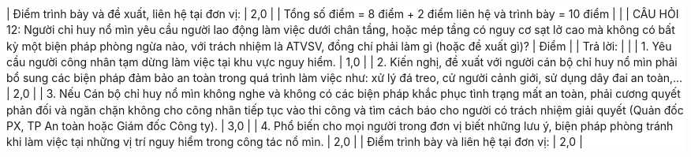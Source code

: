 | Điểm trình bày và đề xuất, liên hệ tại đơn vị:                                                                                                                                                                                                                                                                                                                                                                                                                                                                                                                               | 2,0                                                            |
| Tổng số điểm = 8 điểm + 2 điểm liên hệ và  trình bày = 10 điểm                                                                                                                                                                                                                                                                                                                                                                                                                                                                                                               |                                                                |
| CÂU HỎI 12: Người chỉ huy nổ mìn yêu cầu người lao động làm việc dưới chân tầng, hoặc mép tầng có nguy cơ sạt lở cao mà không có bất kỳ một biện pháp phòng ngừa nào, với trách nhiệm là ATVSV, đồng chí phải làm gì (hoặc đề xuất gì)?                                                                                                                                                                                                                                                                                                                                      | Điểm                                                           |
| Trả lời:                                                                                                                                                                                                                                                                                                                                                                                                                                                                                                                                                                     |                                                                |
| 1. Yêu cầu người công nhân tạm dừng làm việc tại khu vực nguy hiểm.                                                                                                                                                                                                                                                                                                                                                                                                                                                                                                          | 1,0                                                            |
| 2. Kiến nghị, đề xuất với người cán bộ chỉ huy nổ mìn phải bổ sung các biện pháp đảm bảo an toàn trong quá trình làm việc như: xử lý đá treo, cử người cảnh giới, sử dụng dây đai an toàn,...                                                                                                                                                                                                                                                                                                                                                                                | 2,0                                                            |
| 3. Nếu Cán bộ chỉ huy nổ mìn không nghe và không có các biện pháp khắc phục tình trạng mất an toàn, phải cương quyết phản đối và ngăn chặn không cho công nhân tiếp tục vào thi công và tìm cách báo cho người có trách nhiệm giải quyết (Quản đốc PX, TP An toàn hoặc Giám đốc Công ty).                                                                                                                                                                                                                                                                                    | 3,0                                                            |
| 4. Phổ biến cho mọi người trong đơn vị biết những lưu ý, biện pháp phòng tránh khi làm việc tại những vị trí nguy hiểm trong công tác nổ mìn.                                                                                                                                                                                                                                                                                                                                                                                                                                | 2,0                                                            |
| Điểm trình bày và liên hệ tại đơn vị:                                                                                                                                                                                                                                                                                                                                                                                                                                                                                                                                        | 2,0                                                            |